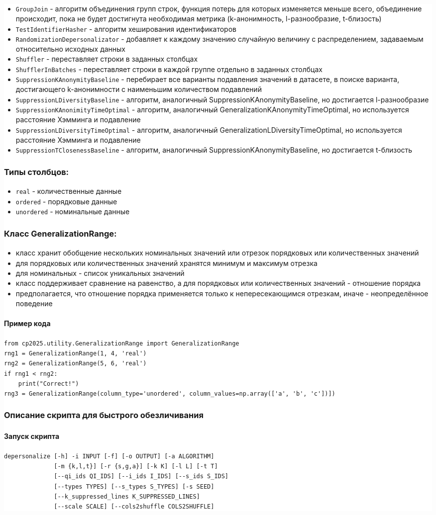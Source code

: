 - `GroupJoin` - алгоритм объединения групп строк, функция потерь для которых изменяется меньше всего, объединение происходит, пока не будет достигнута необходимая метрика (k-анонимность, l-разнообразие, t-близость)
- `TestIdentifierHasher` - алгоритм хеширования идентификаторов
- `RandomizationDepersonalizator` - добавляет к каждому значению случайную величину с распределением, задаваемым относительно исходных данных
- `Shuffler` - переставляет строки в заданных столбцах
- `ShufflerInBatches` - переставляет строки в каждой группе отдельно в заданных столбцах
- `SuppressionKAnonymityBaseline` - перебирает все варианты подавления значений в датасете, в поиске варианта, достигающего k-анонимности с наименьшим количеством подавлений
- `SuppressionLDiversityBaseline` - алгоритм, аналогичный SuppressionKAnonymityBaseline, но достигается l-разнообразие
- `SuppressionKAnonimityTimeOptimal` - алгоритм, аналогичный GeneralizationKAnonymityTimeOptimal, но используется расстояние Хэмминга и подавление
- `SuppressionLDiversityTimeOptimal` - алгоритм, аналогичный GeneralizationLDiversityTimeOptimal, но используется расстояние Хэмминга и подавление
- `SuppressionTClosenessBaseline` - алгоритм, аналогичный SuppressionKAnonymityBaseline, но достигается t-близость

### Типы столбцов:
* `real` - количественные данные
* `ordered` - порядковые данные
* `unordered` - номинальные данные

### Класс GeneralizationRange:
* класс хранит обобщение нескольких номинальных значений или отрезок порядковых или количественных значений
* для порядковых или количественных значений хранятся минимум и максимум отрезка
* для номинальных - список уникальных значений
* класс поддерживает сравнение на равенство, а для порядковых или количественных значений - отношение порядка
* предполагается, что отношение порядка применяется только к непересекающимся отрезкам, иначе - неопределённое поведение
#### Пример кода
    from cp2025.utility.GeneralizationRange import GeneralizationRange
    rng1 = GeneralizationRange(1, 4, 'real')
    rng2 = GeneralizationRange(5, 6, 'real')
    if rng1 < rng2:
        print("Correct!")
    rng3 = GeneralizationRange(column_type='unordered', column_values=np.array(['a', 'b', 'c'])])

### Описание скрипта для быстрого обезличивания
#### Запуск скрипта
    depersonalize [-h] -i INPUT [-f] [-o OUTPUT] [-a ALGORITHM]
                  [-m {k,l,t}] [-r {s,g,a}] [-k K] [-l L] [-t T]
                  [--qi_ids QI_IDS] [--i_ids I_IDS] [--s_ids S_IDS]
                  [--types TYPES] [--s_types S_TYPES] [-s SEED]
                  [--k_suppressed_lines K_SUPPRESSED_LINES]
                  [--scale SCALE] [--cols2shuffle COLS2SHUFFLE]
